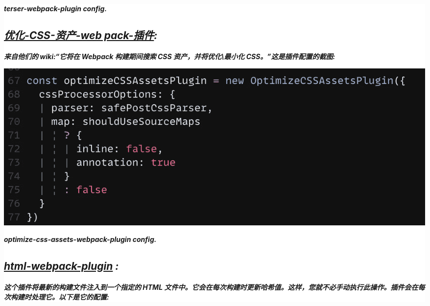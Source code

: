 *****terser-webpack-plugin config.*****

## *****[优化-CSS-资产-web pack-插件](https://www.npmjs.com/package/optimize-css-assets-webpack-plugin):*****

*****来自他们的 wiki:“它将在 Webpack 构建期间搜索 CSS 资产，并将优化\最小化 CSS。”这是插件配置的截图:*****

*****![](img/0a066fdf57ec61bcb29ef08118d81dcf.png)*****

*****optimize-css-assets-webpack-plugin config.*****

## *****[html-webpack-plugin](https://webpack.js.org/plugins/html-webpack-plugin/) :*****

*****这个插件将最新的构建文件注入到一个指定的 HTML 文件中。它会在每次构建时更新哈希值。这样，您就不必手动执行此操作。插件会在每次构建时处理它。以下是它的配置:*****
